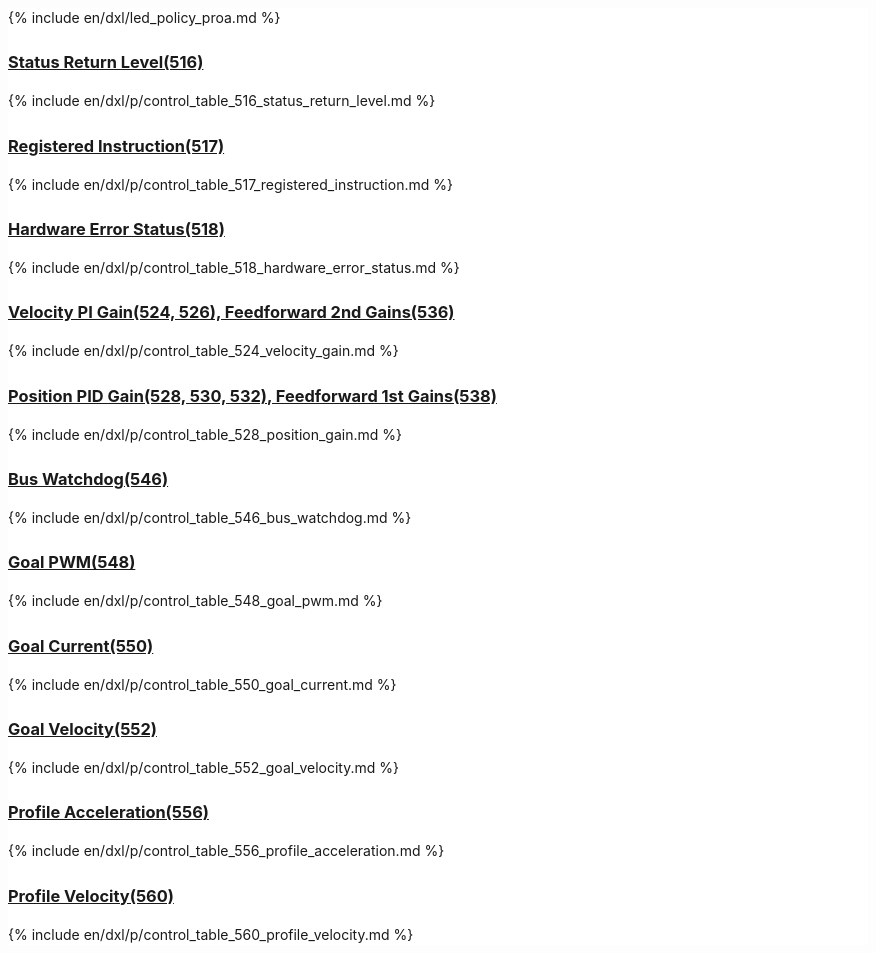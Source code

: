 {% include en/dxl/led_policy_proa.md %}

### <a name="status-return-level"></a>**[Status Return Level(516)](#status-return-level516)**
{% include en/dxl/p/control_table_516_status_return_level.md %}

### <a name="registered-instruction"></a>**[Registered Instruction(517)](#registered-instruction517)**
{% include en/dxl/p/control_table_517_registered_instruction.md %}

### <a name="hardware-error-status"></a>**[Hardware Error Status(518)](#hardware-error-status518)**
{% include en/dxl/p/control_table_518_hardware_error_status.md %}

### <a name="velocity-pi-gain"></a><a name="feedforward-2nd-gain"></a>**[Velocity PI Gain(524, 526), Feedforward 2nd Gains(536)](#velocity-pi-gain524-526-feedforward-2nd-gains536)**
{% include en/dxl/p/control_table_524_velocity_gain.md %}

### <a name="position-pid-gain"></a><a name="feedforward-1st-gain"></a>**[Position PID Gain(528, 530, 532), Feedforward 1st Gains(538)](#position-pid-gain528-530-532-feedforward-1st-gains538)**
{% include en/dxl/p/control_table_528_position_gain.md %}

### <a name="bus-watchdog"></a>**[Bus Watchdog(546)](#bus-watchdog546)**
{% include en/dxl/p/control_table_546_bus_watchdog.md %}

### <a name="goal-pwm"></a>**[Goal PWM(548)](#goal-pwm548)**
{% include en/dxl/p/control_table_548_goal_pwm.md %}

### <a name="goal-current"></a>**[Goal Current(550)](#goal-current550)**
{% include en/dxl/p/control_table_550_goal_current.md %}

### <a name="goal-velocity"></a>**[Goal Velocity(552)](#goal-velocity552)**
{% include en/dxl/p/control_table_552_goal_velocity.md %}

### <a name="profile-acceleration"></a>**[Profile Acceleration(556)](#profile-acceleration556)**
{% include en/dxl/p/control_table_556_profile_acceleration.md %}

### <a name="profile-velocity"></a>**[Profile Velocity(560)](#profile-velocity560)**
{% include en/dxl/p/control_table_560_profile_velocity.md %}
